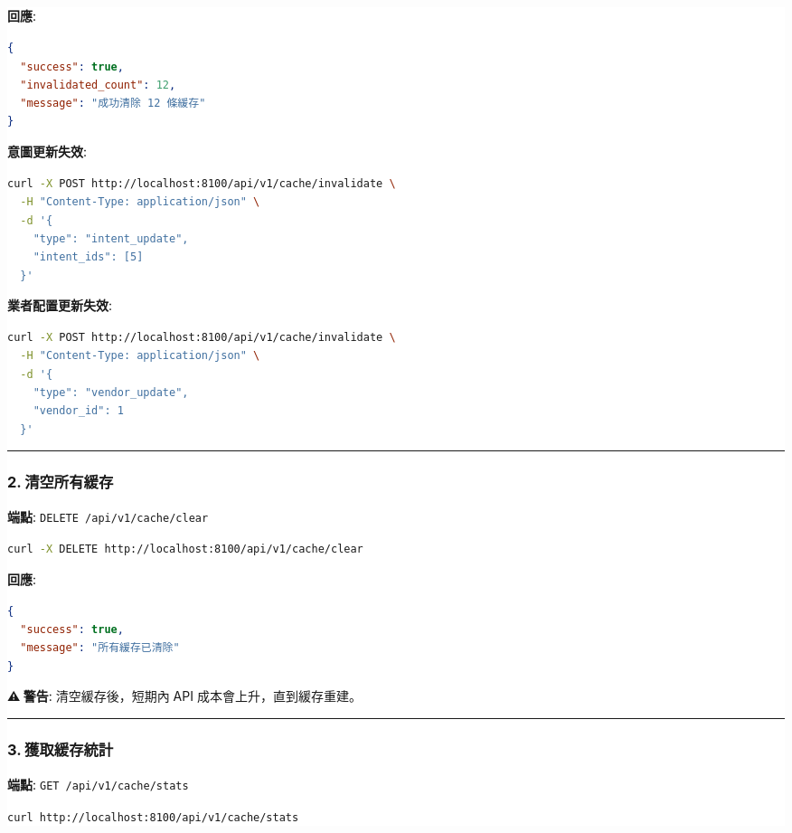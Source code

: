 **回應**:
```json
{
  "success": true,
  "invalidated_count": 12,
  "message": "成功清除 12 條緩存"
}
```

**意圖更新失效**:
```bash
curl -X POST http://localhost:8100/api/v1/cache/invalidate \
  -H "Content-Type: application/json" \
  -d '{
    "type": "intent_update",
    "intent_ids": [5]
  }'
```

**業者配置更新失效**:
```bash
curl -X POST http://localhost:8100/api/v1/cache/invalidate \
  -H "Content-Type: application/json" \
  -d '{
    "type": "vendor_update",
    "vendor_id": 1
  }'
```

---

### 2. 清空所有緩存

**端點**: `DELETE /api/v1/cache/clear`

```bash
curl -X DELETE http://localhost:8100/api/v1/cache/clear
```

**回應**:
```json
{
  "success": true,
  "message": "所有緩存已清除"
}
```

**⚠️ 警告**: 清空緩存後，短期內 API 成本會上升，直到緩存重建。

---

### 3. 獲取緩存統計

**端點**: `GET /api/v1/cache/stats`

```bash
curl http://localhost:8100/api/v1/cache/stats
```
